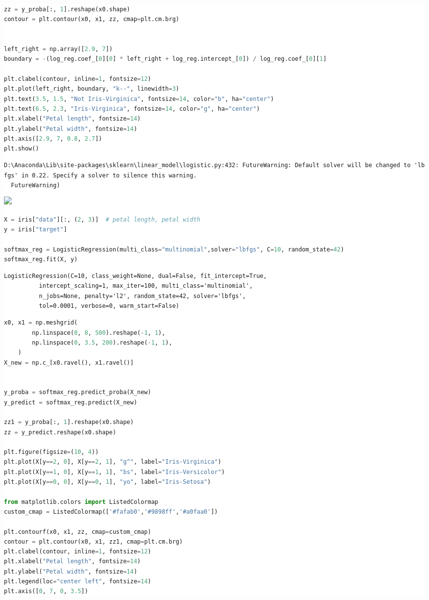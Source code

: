 ```python
zz = y_proba[:, 1].reshape(x0.shape)
contour = plt.contour(x0, x1, zz, cmap=plt.cm.brg)


left_right = np.array([2.9, 7])
boundary = -(log_reg.coef_[0][0] * left_right + log_reg.intercept_[0]) / log_reg.coef_[0][1]

plt.clabel(contour, inline=1, fontsize=12)
plt.plot(left_right, boundary, "k--", linewidth=3)
plt.text(3.5, 1.5, "Not Iris-Virginica", fontsize=14, color="b", ha="center")
plt.text(6.5, 2.3, "Iris-Virginica", fontsize=14, color="g", ha="center")
plt.xlabel("Petal length", fontsize=14)
plt.ylabel("Petal width", fontsize=14)
plt.axis([2.9, 7, 0.8, 2.7])
plt.show()
```

    D:\Anaconda\Lib\site-packages\sklearn\linear_model\logistic.py:432: FutureWarning: Default solver will be changed to 'lbfgs' in 0.22. Specify a solver to silence this warning.
      FutureWarning)

![](https://www.windilycloud.cn/img/202201132358722.png)

```python
X = iris["data"][:, (2, 3)]  # petal length, petal width
y = iris["target"]

softmax_reg = LogisticRegression(multi_class="multinomial",solver="lbfgs", C=10, random_state=42)
softmax_reg.fit(X, y)
```

    LogisticRegression(C=10, class_weight=None, dual=False, fit_intercept=True,
              intercept_scaling=1, max_iter=100, multi_class='multinomial',
              n_jobs=None, penalty='l2', random_state=42, solver='lbfgs',
              tol=0.0001, verbose=0, warm_start=False)

```python
x0, x1 = np.meshgrid(
        np.linspace(0, 8, 500).reshape(-1, 1),
        np.linspace(0, 3.5, 200).reshape(-1, 1),
    )
X_new = np.c_[x0.ravel(), x1.ravel()]


y_proba = softmax_reg.predict_proba(X_new)
y_predict = softmax_reg.predict(X_new)

zz1 = y_proba[:, 1].reshape(x0.shape)
zz = y_predict.reshape(x0.shape)

plt.figure(figsize=(10, 4))
plt.plot(X[y==2, 0], X[y==2, 1], "g^", label="Iris-Virginica")
plt.plot(X[y==1, 0], X[y==1, 1], "bs", label="Iris-Versicolor")
plt.plot(X[y==0, 0], X[y==0, 1], "yo", label="Iris-Setosa")

from matplotlib.colors import ListedColormap
custom_cmap = ListedColormap(['#fafab0','#9898ff','#a0faa0'])

plt.contourf(x0, x1, zz, cmap=custom_cmap)
contour = plt.contour(x0, x1, zz1, cmap=plt.cm.brg)
plt.clabel(contour, inline=1, fontsize=12)
plt.xlabel("Petal length", fontsize=14)
plt.ylabel("Petal width", fontsize=14)
plt.legend(loc="center left", fontsize=14)
plt.axis([0, 7, 0, 3.5])
```